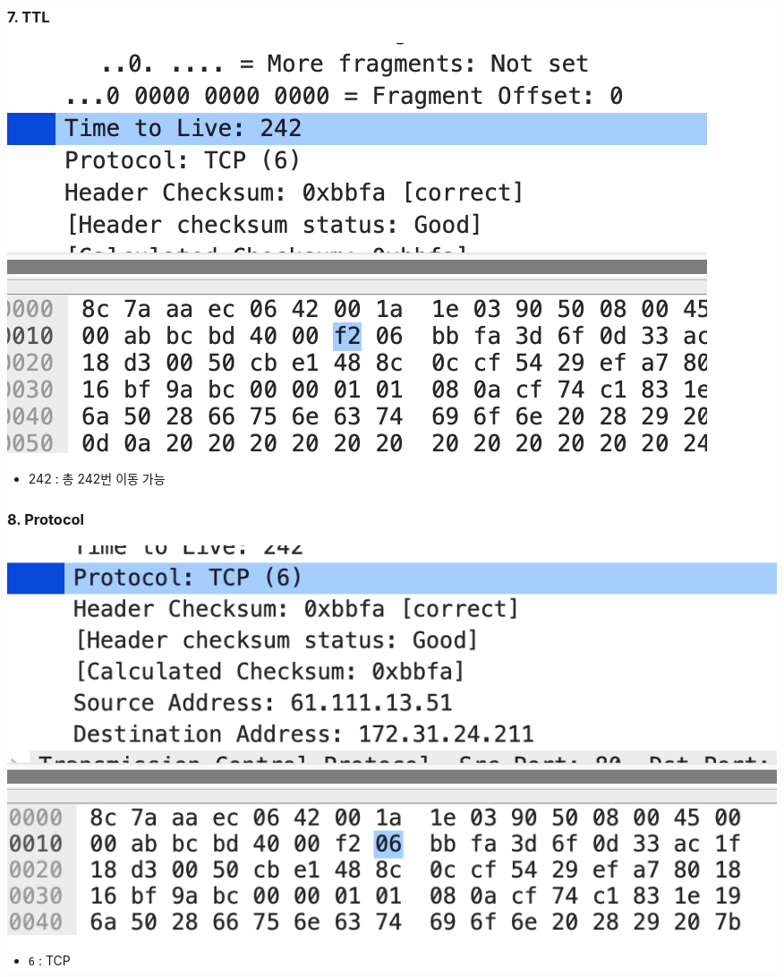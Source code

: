 
### 7. TTL
![ttl.png](img%2Fttl.png)
- 242 : 총 242번 이동 가능

### 8. Protocol
![protocol.png](img%2Fprotocol.png)
- `6` : TCP
